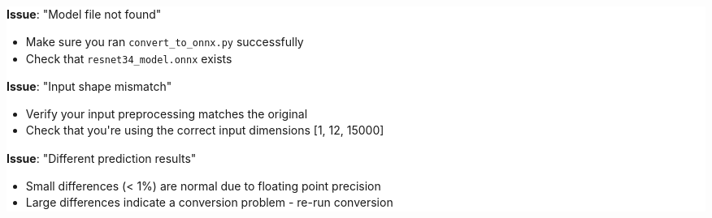 **Issue**: "Model file not found"
- Make sure you ran `convert_to_onnx.py` successfully
- Check that `resnet34_model.onnx` exists

**Issue**: "Input shape mismatch"
- Verify your input preprocessing matches the original
- Check that you're using the correct input dimensions [1, 12, 15000]

**Issue**: "Different prediction results"
- Small differences (< 1%) are normal due to floating point precision
- Large differences indicate a conversion problem - re-run conversion